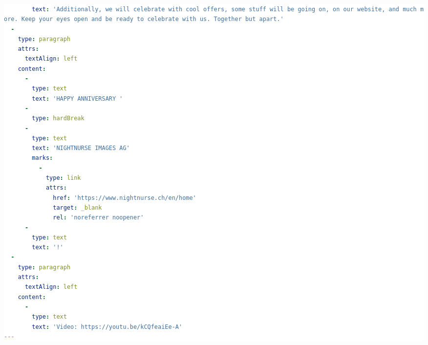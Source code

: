 ```yaml
        text: 'Additionally, we will celebrate with cool offers, some stuff will be going on, on our website, and much more. Keep your eyes open and be ready to celebrate with us. Together but apart.'
  -
    type: paragraph
    attrs:
      textAlign: left
    content:
      -
        type: text
        text: 'HAPPY ANNIVERSARY '
      -
        type: hardBreak
      -
        type: text
        text: 'NIGHTNURSE IMAGES AG'
        marks:
          -
            type: link
            attrs:
              href: 'https://www.nightnurse.ch/en/home'
              target: _blank
              rel: 'noreferrer noopener'
      -
        type: text
        text: '!'
  -
    type: paragraph
    attrs:
      textAlign: left
    content:
      -
        type: text
        text: 'Video: https://youtu.be/kCQfeaiEe-A'
---
```

